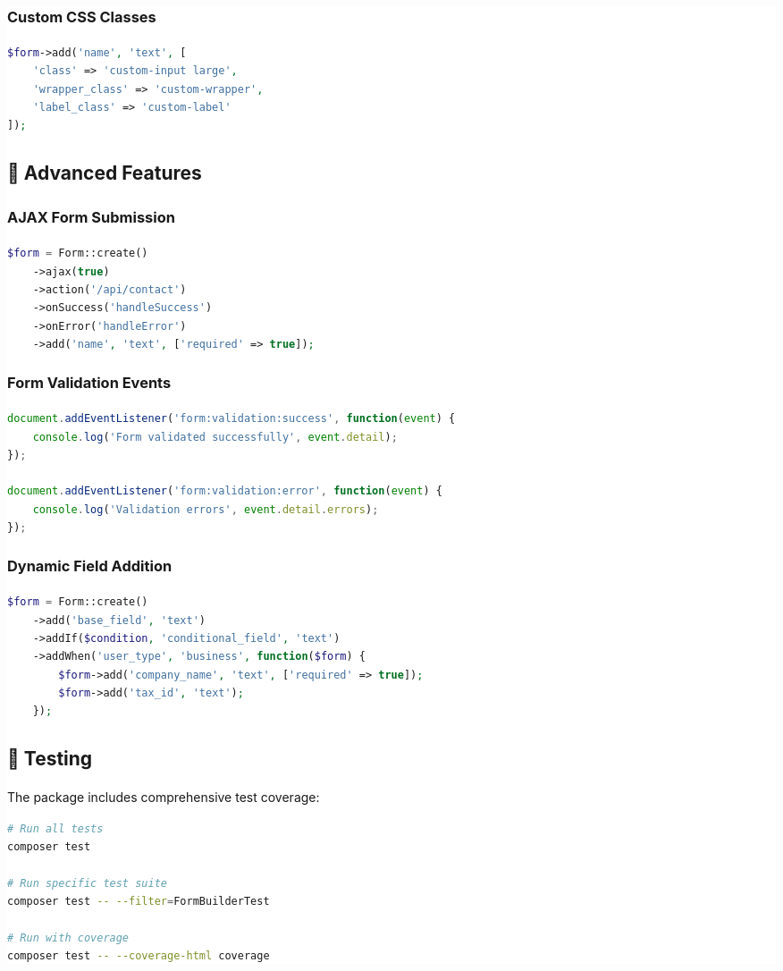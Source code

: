 ### Custom CSS Classes
```php
$form->add('name', 'text', [
    'class' => 'custom-input large',
    'wrapper_class' => 'custom-wrapper',
    'label_class' => 'custom-label'
]);
```

## 🔧 Advanced Features

### AJAX Form Submission
```php
$form = Form::create()
    ->ajax(true)
    ->action('/api/contact')
    ->onSuccess('handleSuccess')
    ->onError('handleError')
    ->add('name', 'text', ['required' => true]);
```

### Form Validation Events
```javascript
document.addEventListener('form:validation:success', function(event) {
    console.log('Form validated successfully', event.detail);
});

document.addEventListener('form:validation:error', function(event) {
    console.log('Validation errors', event.detail.errors);
});
```

### Dynamic Field Addition
```php
$form = Form::create()
    ->add('base_field', 'text')
    ->addIf($condition, 'conditional_field', 'text')
    ->addWhen('user_type', 'business', function($form) {
        $form->add('company_name', 'text', ['required' => true]);
        $form->add('tax_id', 'text');
    });
```

## 🧪 Testing

The package includes comprehensive test coverage:

```bash
# Run all tests
composer test

# Run specific test suite
composer test -- --filter=FormBuilderTest

# Run with coverage
composer test -- --coverage-html coverage
```
